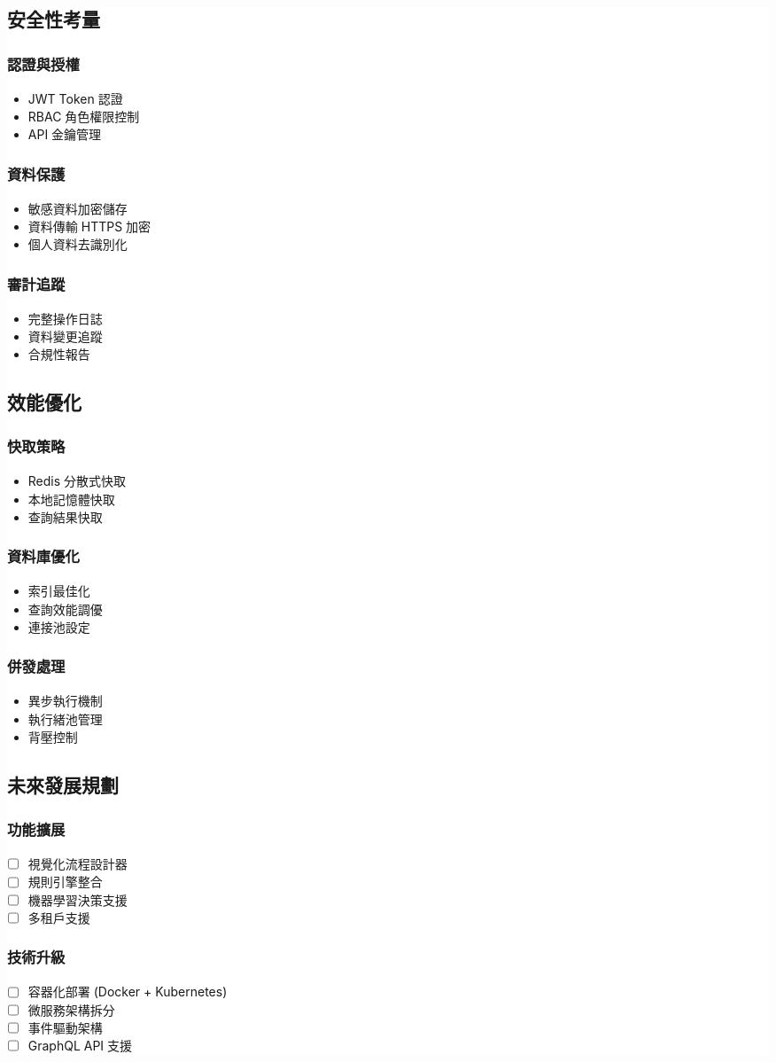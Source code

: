 ## 安全性考量

### 認證與授權
- JWT Token 認證
- RBAC 角色權限控制
- API 金鑰管理

### 資料保護
- 敏感資料加密儲存
- 資料傳輸 HTTPS 加密
- 個人資料去識別化

### 審計追蹤
- 完整操作日誌
- 資料變更追蹤
- 合規性報告

## 效能優化

### 快取策略
- Redis 分散式快取
- 本地記憶體快取
- 查詢結果快取

### 資料庫優化
- 索引最佳化
- 查詢效能調優
- 連接池設定

### 併發處理
- 異步執行機制
- 執行緒池管理
- 背壓控制

## 未來發展規劃

### 功能擴展
- [ ] 視覺化流程設計器
- [ ] 規則引擎整合
- [ ] 機器學習決策支援
- [ ] 多租戶支援

### 技術升級
- [ ] 容器化部署 (Docker + Kubernetes)
- [ ] 微服務架構拆分
- [ ] 事件驅動架構
- [ ] GraphQL API 支援
